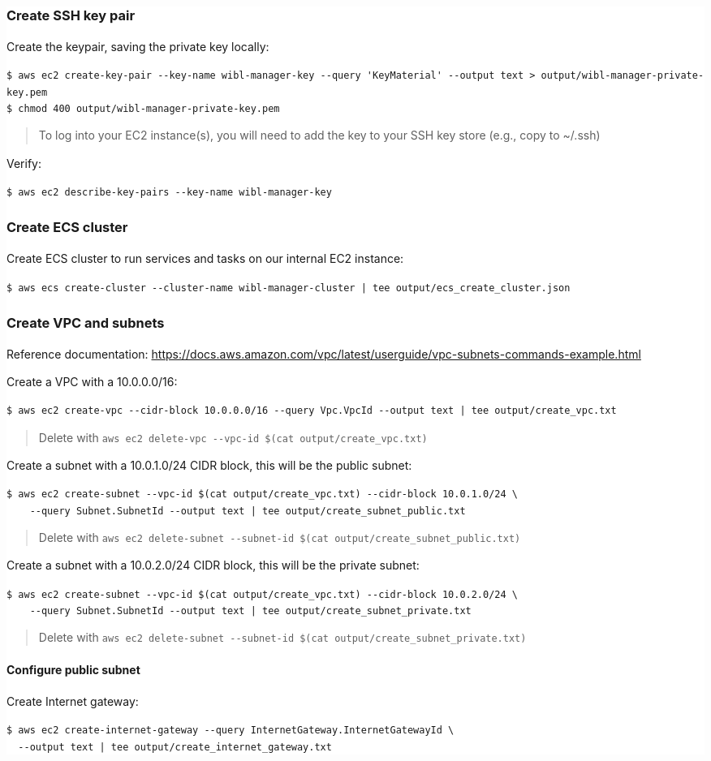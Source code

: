 ### Create SSH key pair
Create the keypair, saving the private key locally:
```shell
$ aws ec2 create-key-pair --key-name wibl-manager-key --query 'KeyMaterial' --output text > output/wibl-manager-private-key.pem
$ chmod 400 output/wibl-manager-private-key.pem
```

> To log into your EC2 instance(s), you will need to add the key to your SSH key store (e.g., copy to ~/.ssh)

Verify:
```shell
$ aws ec2 describe-key-pairs --key-name wibl-manager-key
```

### Create ECS cluster
Create ECS cluster to run services and tasks on our internal EC2 instance:
```shell
$ aws ecs create-cluster --cluster-name wibl-manager-cluster | tee output/ecs_create_cluster.json
```

### Create VPC and subnets
Reference documentation: https://docs.aws.amazon.com/vpc/latest/userguide/vpc-subnets-commands-example.html

Create a VPC with a 10.0.0.0/16:
```shell
$ aws ec2 create-vpc --cidr-block 10.0.0.0/16 --query Vpc.VpcId --output text | tee output/create_vpc.txt
```

> Delete with `aws ec2 delete-vpc --vpc-id $(cat output/create_vpc.txt)`

Create a subnet with a 10.0.1.0/24 CIDR block, this will be the public subnet:
```shell
$ aws ec2 create-subnet --vpc-id $(cat output/create_vpc.txt) --cidr-block 10.0.1.0/24 \
	--query Subnet.SubnetId --output text | tee output/create_subnet_public.txt 
```

> Delete with `aws ec2 delete-subnet --subnet-id $(cat output/create_subnet_public.txt)`

Create a subnet with a 10.0.2.0/24 CIDR block, this will be the private subnet:
```shell
$ aws ec2 create-subnet --vpc-id $(cat output/create_vpc.txt) --cidr-block 10.0.2.0/24 \
	--query Subnet.SubnetId --output text | tee output/create_subnet_private.txt 
```

> Delete with `aws ec2 delete-subnet --subnet-id $(cat output/create_subnet_private.txt)`

#### Configure public subnet

Create Internet gateway:
```shell
$ aws ec2 create-internet-gateway --query InternetGateway.InternetGatewayId \
  --output text | tee output/create_internet_gateway.txt
```
